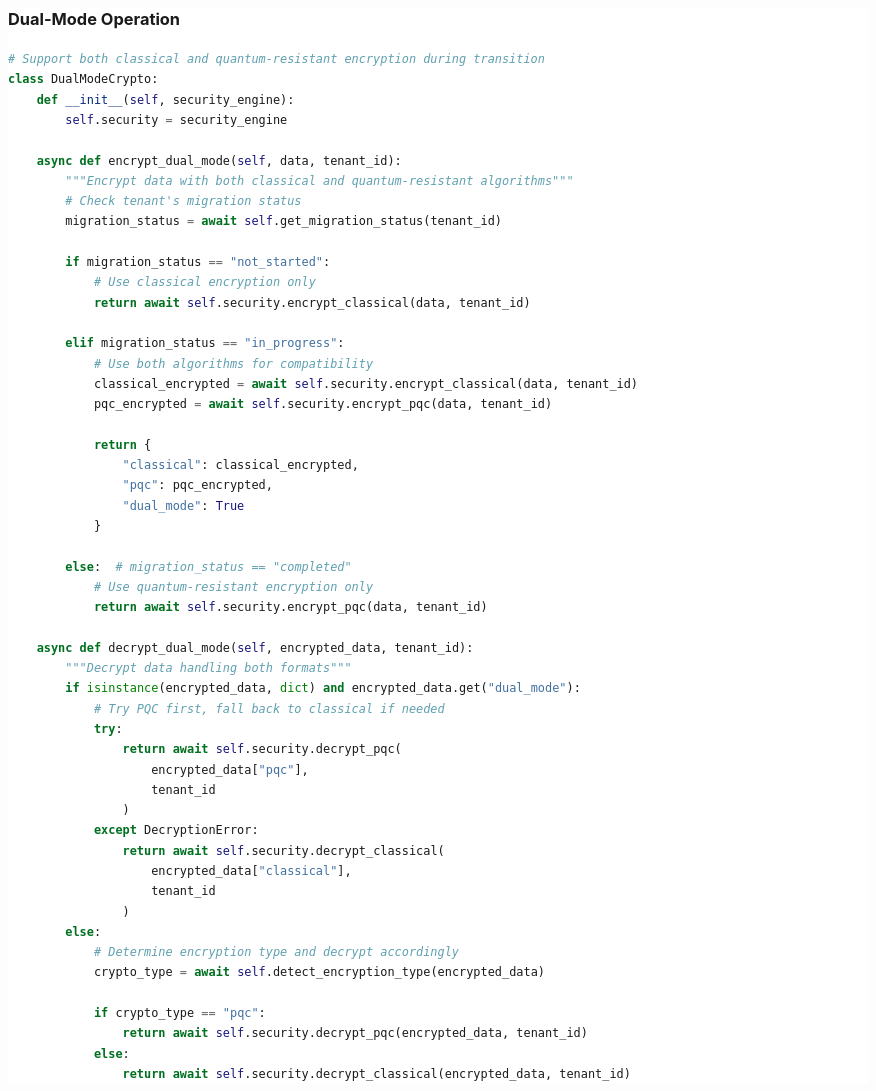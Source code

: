 ### Dual-Mode Operation

```python
# Support both classical and quantum-resistant encryption during transition
class DualModeCrypto:
    def __init__(self, security_engine):
        self.security = security_engine
    
    async def encrypt_dual_mode(self, data, tenant_id):
        """Encrypt data with both classical and quantum-resistant algorithms"""
        # Check tenant's migration status
        migration_status = await self.get_migration_status(tenant_id)
        
        if migration_status == "not_started":
            # Use classical encryption only
            return await self.security.encrypt_classical(data, tenant_id)
        
        elif migration_status == "in_progress":
            # Use both algorithms for compatibility
            classical_encrypted = await self.security.encrypt_classical(data, tenant_id)
            pqc_encrypted = await self.security.encrypt_pqc(data, tenant_id)
            
            return {
                "classical": classical_encrypted,
                "pqc": pqc_encrypted,
                "dual_mode": True
            }
        
        else:  # migration_status == "completed"
            # Use quantum-resistant encryption only
            return await self.security.encrypt_pqc(data, tenant_id)
    
    async def decrypt_dual_mode(self, encrypted_data, tenant_id):
        """Decrypt data handling both formats"""
        if isinstance(encrypted_data, dict) and encrypted_data.get("dual_mode"):
            # Try PQC first, fall back to classical if needed
            try:
                return await self.security.decrypt_pqc(
                    encrypted_data["pqc"], 
                    tenant_id
                )
            except DecryptionError:
                return await self.security.decrypt_classical(
                    encrypted_data["classical"], 
                    tenant_id
                )
        else:
            # Determine encryption type and decrypt accordingly
            crypto_type = await self.detect_encryption_type(encrypted_data)
            
            if crypto_type == "pqc":
                return await self.security.decrypt_pqc(encrypted_data, tenant_id)
            else:
                return await self.security.decrypt_classical(encrypted_data, tenant_id)
```
